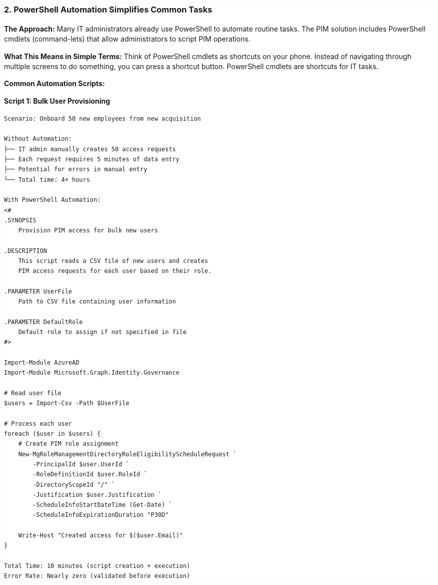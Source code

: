 
### 2. PowerShell Automation Simplifies Common Tasks

**The Approach:** Many IT administrators already use PowerShell to automate routine tasks. The PIM solution includes PowerShell cmdlets (command-lets) that allow administrators to script PIM operations.

**What This Means in Simple Terms:** Think of PowerShell cmdlets as shortcuts on your phone. Instead of navigating through multiple screens to do something, you can press a shortcut button. PowerShell cmdlets are shortcuts for IT tasks.

**Common Automation Scripts:**

**Script 1: Bulk User Provisioning**
```
Scenario: Onboard 50 new employees from new acquisition

Without Automation:
├── IT admin manually creates 50 access requests
├── Each request requires 5 minutes of data entry
├── Potential for errors in manual entry
└── Total time: 4+ hours

With PowerShell Automation:
<#
.SYNOPSIS
    Provision PIM access for bulk new users

.DESCRIPTION
    This script reads a CSV file of new users and creates
    PIM access requests for each user based on their role.

.PARAMETER UserFile
    Path to CSV file containing user information

.PARAMETER DefaultRole
    Default role to assign if not specified in file
#>

Import-Module AzureAD
Import-Module Microsoft.Graph.Identity.Governance

# Read user file
$users = Import-Csv -Path $UserFile

# Process each user
foreach ($user in $users) {
    # Create PIM role assignment
    New-MgRoleManagementDirectoryRoleEligibilityScheduleRequest `
        -PrincipalId $user.UserId `
        -RoleDefinitionId $user.RoleId `
        -DirectoryScopeId "/" `
        -Justification $user.Justification `
        -ScheduleInfoStartDateTime (Get-Date) `
        -ScheduleInfoExpirationDuration "P30D"
    
    Write-Host "Created access for $($user.Email)"
}

Total Time: 10 minutes (script creation + execution)
Error Rate: Nearly zero (validated before execution)
```
